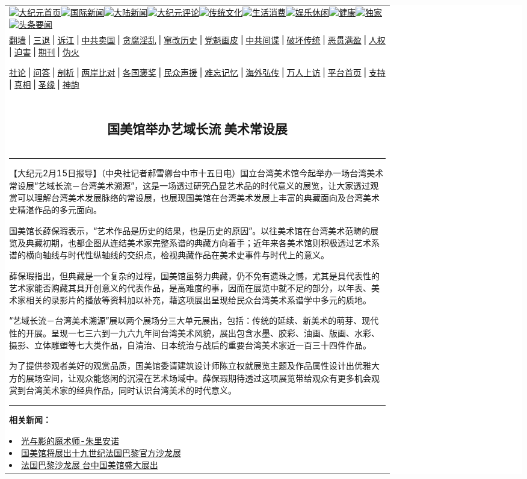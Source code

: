 <a name="1" id="1" target="_blank"></a><span id="1"></span>
<table align=center border="0"><tr><td colspan="2" VALIGN=TOP><a href="https://github.com/iqmbsl392/djy/blob/master/gb/nf1351518.md#1"><img src="https://raw.githubusercontent.com/iqmbsl392/www/master/t/djy/1.jpg" title="大纪元首页" alt="大纪元首页"></a><a href="https://github.com/iqmbsl392/djy/blob/master/gb/n24hr.md#1"><img src="https://raw.githubusercontent.com/iqmbsl392/www/master/t/djy/3.jpg" title="国际新闻" alt="国际新闻"></a><a href="https://github.com/iqmbsl392/djy/blob/master/gb/nsc413.md#1"><img src="https://raw.githubusercontent.com/iqmbsl392/www/master/t/djy/4.jpg" title="大陆新闻" alt="大陆新闻"></a><a href="https://github.com/iqmbsl392/djy/blob/master/gb/news392.md#1"><img src="https://raw.githubusercontent.com/iqmbsl392/www/master/t/djy/5.jpg" title="大纪元评论" alt="大纪元评论"></a><a href="https://github.com/iqmbsl392/djy/blob/master/gb/news2007.md#1"><img src="https://raw.githubusercontent.com/iqmbsl392/www/master/t/djy/6.jpg" title="传统文化" alt="传统文化"></a><a href="https://github.com/iqmbsl392/djy/blob/master/gb/news2008.md#1"><img src="https://raw.githubusercontent.com/iqmbsl392/www/master/t/djy/7.jpg" title="生活消费" alt="生活消费"></a><a href="https://github.com/iqmbsl392/djy/blob/master/gb/ncyule.md#1"><img src="https://raw.githubusercontent.com/iqmbsl392/www/master/t/djy/8.jpg" title="娱乐休闲" alt="娱乐休闲"></a><a href="https://github.com/iqmbsl392/djy/blob/master/gb/nsc1002.md#1"><img src="https://raw.githubusercontent.com/iqmbsl392/www/master/t/djy/9.jpg" title="健康" alt="健康"></a><a href="https://github.com/iqmbsl392/djy/blob/master/gb/nf6092.md#1"><img src="https://raw.githubusercontent.com/iqmbsl392/www/master/t/djy/10a.jpg" title="独家" alt="独家"></a><a href="https://github.com/iqmbsl392/djy/blob/master/gb/nf4514.md#1"><img src="https://raw.githubusercontent.com/iqmbsl392/www/master/t/djy/12a.jpg" title="头条要闻" alt="头条要闻"></a></td></tr>
<tr><td colspan="2" VALIGN=TOP><a target="_blank" href="https://github.com/iqmbsl392/www/blob/master/README.md?zsrh#1">翻墙</a> | <a target="_blank" href="https://github.com/iqmbsl392/djy/blob/master/gb/nf5657.md#1">三退</a> | <a target="_blank" href="https://github.com/iqmbsl392/djy/blob/master/gb/nf6124.md#1">诉江</a> | <a target="_blank" href="https://github.com/iqmbsl392/djy/blob/master/gb/nf1176117.md#1">中共卖国</a> | <a target="_blank" href="https://github.com/iqmbsl392/djy/blob/master/gb/nf5773.md#1">贪腐淫乱</a> | <a target="_blank" href="https://github.com/iqmbsl392/djy/blob/master/gb/nf1176115.md#1">窜改历史</a> | <a target="_blank" href="https://github.com/iqmbsl392/djy/blob/master/gb/nf1176107.md#1">党魁画皮</a> | <a target="_blank" href="https://github.com/iqmbsl392/djy/blob/master/gb/nf1320400.md#1">中共间谍</a> | <a target="_blank" href="https://github.com/iqmbsl392/djy/blob/master/gb/nf1176114.md#1">破坏传统</a> | <a target="_blank" href="https://github.com/iqmbsl392/ntdtv/blob/master/gb/prog447_1.md#1">恶贯满盈</a> | <a target="_blank" href="https://github.com/iqmbsl392/djy/blob/master/gb/ncid278.md#1">人权</a> | <a target="_blank" href="https://github.com/iqmbsl392/djy/blob/master/gb/nf1176111.md#1">迫害</a> | <a target="_blank" href="https://gitlab.com/szzdlab/mh-qikan/blob/master/README.md#1">期刊</a> | <a target="_blank" href="https://github.com/iqmbsl392/djy/blob/master/gb/nf5562.md#1">伪火</a></p><p><a target="_blank" href="https://github.com/iqmbsl392/djy/blob/master/gb/9p.md#1">社论</a> | <a target="_blank" href="https://github.com/iqmbsl392/djy/blob/master/gb/nf4378.md#1">问答</a> | <a target="_blank" href="https://github.com/iqmbsl392/djy/blob/master/gb/nf5792.md#1">剖析</a> | <a target="_blank" href="https://github.com/iqmbsl392/djy/blob/master/gb/nf5735.md#1">两岸比对</a> | <a target="_blank" href="https://github.com/iqmbsl392/djy/blob/master/gb/nf6119.md#1">各国褒奖</a> | <a target="_blank" href="https://github.com/iqmbsl392/djy/blob/master/gb/nf6120.md#1">民众声援</a> | <a target="_blank" href="https://github.com/iqmbsl392/djy/blob/master/gb/nf1188594.md#1">难忘记忆</a> | <a target="_blank" href="https://github.com/iqmbsl392/djy/blob/master/gb/nf3180.md#1">海外弘传</a> | <a target="_blank" href="https://github.com/iqmbsl392/djy/blob/master/gb/nf5410.md#1">万人上访</a> | <a target="_blank" href="https://github.com/iqmbsl392/www/blob/master/README.md?zsrh#1">平台首页</a> | <a target="_blank" href="https://github.com/iqmbsl392/djy/blob/master/gb/nf4386.md#1">支持</a> | <a target="_blank" href="https://github.com/iqmbsl392/djy/blob/master/gb/nf4389.md#1">真相</a> | <a target="_blank" href="https://github.com/iqmbsl392/djy/blob/master/gb/nf5790.md#1">圣缘</a> | <a target="_blank" href="https://github.com/iqmbsl392/djy/blob/master/gb/nf4786.md#1">神韵</a></td></tr>
<tr><td VALIGN=TOP width="626"><h2 align=center>国美馆举办艺域长流 美术常设展</h2>

<h6></h6>
<hr>
<p>【大纪元2月15日报导】（中央社记者郝雪卿台中市十五日电）国立台湾美术馆今起举办一场台湾美术常设展“艺域长流－台湾美术溯源”，这是一场透过研究凸显艺术品的时代意义的展览，让大家透过观赏可以理解台湾美术发展脉络的常设展，也展现<ahref="https://github.com/iqmbsl392/djy/blob/master/gb/tag/%E5%9B%BD%E7%BE%8E%E9%A6%86.md#1">国美馆</a>在台湾美术发展上丰富的典藏面向及台湾美术史精湛作品的多元面向。</p>
<p><ahref="https://github.com/iqmbsl392/djy/blob/master/gb/tag/%E5%9B%BD%E7%BE%8E%E9%A6%86.md#1">国美馆</a>长薛保瑕表示，“艺术作品是历史的结果，也是历史的原因”。以往美术馆在台湾美术范畴的展览及典藏初期，也都企图从连结美术家完整系谱的典藏方向着手；近年来各美术馆则积极透过艺术系谱的横向轴线与时代性纵轴线的交织点，检视典藏作品在美术史事件与时代上的意义。</p>
<p>薛保瑕指出，但典藏是一个复杂的过程，国美馆虽努力典藏，仍不免有遗珠之憾，尤其是具代表性的艺术家能否购藏其具开创意义的代表作品，是高难度的事，因而在展览中就不足的部分，以年表、美术家相关的录影片的播放等资料加以补充，藉这项展出呈现给民众台湾美术系谱学中多元的质地。</p>
<p>“艺域长流－台湾美术溯源”展以两个展场分三大单元展出，包括：传统的延续、新美术的萌芽、现代性的开展。呈现一七三六到一九六九年间台湾美术风貌，展出包含水墨、胶彩、油画、版画、水彩、摄影、立体雕塑等七大类作品，自清治、日本统治与战后的重要台湾美术家近一百三十四件作品。</p>
<p>为了提供参观者美好的观赏品质，国美馆委请建筑设计师陈立权就展览主题及作品属性设计出优雅大方的展场空间，让观众能悠闲的沉浸在艺术场域中。薛保瑕期待透过这项展览带给观众有更多机会观赏到台湾美术家的经典作品，同时认识台湾美术的时代意义。</p>

<hr>


<strong>相关新闻：</strong>
<li><a href="https://github.com/iqmbsl392/djy/blob/master/gb/6/11/17/n1524967.md#1">光与影的魔术师-朱里安诺</a></li>
<li><a href="https://github.com/iqmbsl392/djy/blob/master/gb/6/12/7/n1548636.md#1">国美馆将展出十九世纪法国巴黎官方沙龙展</a></li>
<li><a href="https://github.com/iqmbsl392/djy/blob/master/gb/6/12/7/n1549197.md#1">法国巴黎沙龙展  台中国美馆盛大展出</a></li>